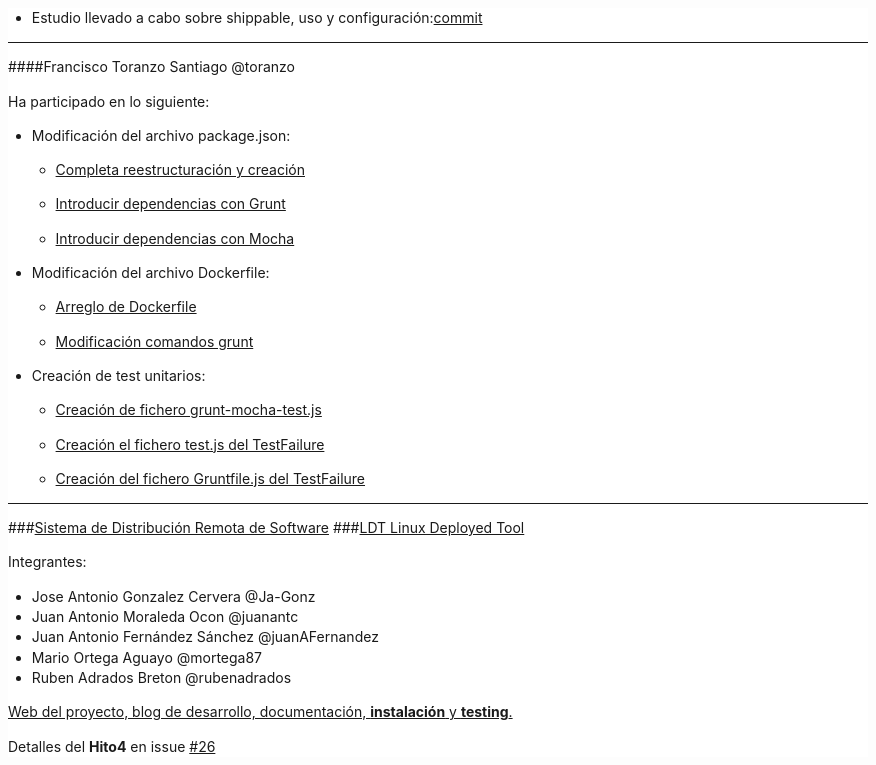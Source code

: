 - Estudio llevado a cabo sobre shippable, uso y configuración:[commit](https://github.com/TransparenciaUGR/Proyecto-IV/commits/master/README.md?author=Jesux11)


---------------------------------------------------------------------------------------------------------------------------------

####Francisco Toranzo Santiago
@toranzo

Ha participado en lo siguiente: 

- Modificación del archivo package.json:

    * [Completa reestructuración y creación]( https://github.com/TransparenciaUGR/Proyecto-IV/commit/b343b08212872228037a22dcfdaa0ddcdf977c89)

    * [Introducir dependencias con Grunt]( https://github.com/TransparenciaUGR/Proyecto-IV/commit/43c87b8bab95310c1e2c29ba29ae27600e7e8215)

    * [Introducir dependencias con Mocha]( https://github.com/TransparenciaUGR/Proyecto-IV/commit/449536ca8c080699e8b9b15a9aa7dbe9f9e9cead)

- Modificación del archivo Dockerfile:

    * [Arreglo de Dockerfile]( https://github.com/TransparenciaUGR/Proyecto-IV/commit/84d0d37ad1b763a7de82850f6d126abe9cdf1f22)

    * [Modificación comandos grunt]( https://github.com/TransparenciaUGR/Proyecto-IV/commit/450ae36d4fa896ea344ba5597921be22c47372bf)

- Creación de test unitarios:

    * [Creación de fichero grunt-mocha-test.js]( https://github.com/TransparenciaUGR/Proyecto-IV/commit/467603017d008178a4bff3041e8f002a47b96b01)

    * [Creación el fichero test.js del TestFailure]( https://github.com/TransparenciaUGR/Proyecto-IV/commit/460bd70d4401b41693e94f41124d006f0d1c6f92)

    * [Creación del fichero Gruntfile.js del TestFailure]( https://github.com/TransparenciaUGR/Proyecto-IV/commit/accbe816324b4b149dff184f065e5a659d49b256)


---

###[Sistema de Distribución Remota de Software](https://github.com/freeLinuxDistroDeployed)
###[LDT Linux Deployed Tool](http://freelinuxdistrodeployed.github.io/freelinuxdistrodeployed/)

Integrantes:

* Jose Antonio Gonzalez Cervera @Ja-Gonz
* Juan Antonio Moraleda Ocon @juanantc
* Juan Antonio Fernández Sánchez @juanAFernandez
* Mario Ortega Aguayo @mortega87
* Ruben Adrados Breton @rubenadrados


[Web del proyecto, blog de desarrollo, documentación, **instalación** y **testing**.](http://freelinuxdistrodeployed.github.io/freelinuxdistrodeployed/) 

Detalles del **Hito4** en issue [#26](https://github.com/freelinuxdistrodeployed/LDT/issues/26)
